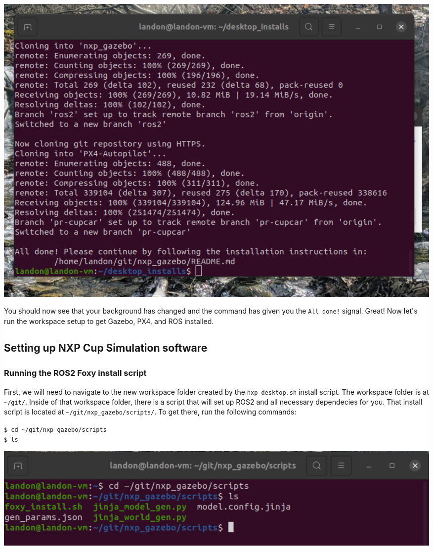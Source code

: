 ![Expected output for \`./nxp\_desktop.sh\`](<../.gitbook/assets/image (18) (1) (1).png>)

You should now see that your background has changed and the command has given you the `All done!` signal. Great! Now let's run the workspace setup to get Gazebo, PX4, and ROS installed.

## Setting up NXP Cup Simulation software

### Running the ROS2 Foxy install script

First, we will need to navigate to the new workspace folder created by the `nxp_desktop.sh` install script. The workspace folder is at `~/git/`. Inside of that workspace folder, there is a script that will set up ROS2 and all necessary dependecies for you. That install script is located at `~/git/nxp_gazebo/scripts/`. To get there, run the following commands:

```
$ cd ~/git/nxp_gazebo/scripts
$ ls
```

![Expected output of \`cd \~/git/nxp\_gazebo/scripts/\`](<../.gitbook/assets/image (20) (1) (1).png>)

